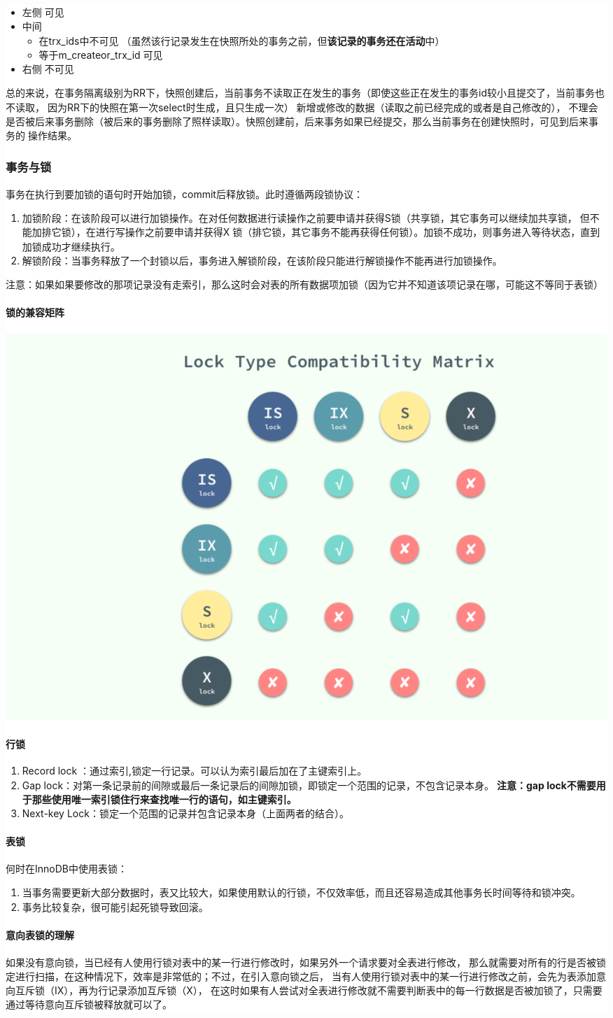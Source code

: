   * 左侧 可见
  * 中间
    + 在trx_ids中不可见 （虽然该行记录发生在快照所处的事务之前，但**该记录的事务还在活动**中）
    + 等于m_createor_trx_id 可见
  * 右侧 不可见

总的来说，在事务隔离级别为RR下，快照创建后，当前事务不读取正在发生的事务（即使这些正在发生的事务id较小且提交了，当前事务也不读取，
因为RR下的快照在第一次select时生成，且只生成一次） 新增或修改的数据（读取之前已经完成的或者是自己修改的），
不理会是否被后来事务删除（被后来的事务删除了照样读取）。快照创建前，后来事务如果已经提交，那么当前事务在创建快照时，可见到后来事务的
操作结果。
### 事务与锁
事务在执行到要加锁的语句时开始加锁，commit后释放锁。此时遵循两段锁协议：
1. 加锁阶段：在该阶段可以进行加锁操作。在对任何数据进行读操作之前要申请并获得S锁（共享锁，其它事务可以继续加共享锁，
但不能加排它锁），在进行写操作之前要申请并获得X
锁（排它锁，其它事务不能再获得任何锁）。加锁不成功，则事务进入等待状态，直到加锁成功才继续执行。
2. 解锁阶段：当事务释放了一个封锁以后，事务进入解锁阶段，在该阶段只能进行解锁操作不能再进行加锁操作。

注意：如果如果要修改的那项记录没有走索引，那么这时会对表的所有数据项加锁（因为它并不知道该项记录在哪，可能这不等同于表锁）
#### 锁的兼容矩阵
![locktype](../images/locktype.png)
#### 行锁
1. Record lock ：通过索引,锁定一行记录。可以认为索引最后加在了主键索引上。
2. Gap lock：对第一条记录前的间隙或最后一条记录后的间隙加锁，即锁定一个范围的记录，不包含记录本身。
**注意：gap lock不需要用于那些使用唯一索引锁住行来查找唯一行的语句，如主键索引。**
3. Next-key Lock：锁定一个范围的记录并包含记录本身（上面两者的结合）。
#### 表锁
何时在InnoDB中使用表锁：
1. 当事务需要更新大部分数据时，表又比较大，如果使用默认的行锁，不仅效率低，而且还容易造成其他事务长时间等待和锁冲突。
2. 事务比较复杂，很可能引起死锁导致回滚。
#### 意向表锁的理解
如果没有意向锁，当已经有人使用行锁对表中的某一行进行修改时，如果另外一个请求要对全表进行修改，
那么就需要对所有的行是否被锁定进行扫描，在这种情况下，效率是非常低的；不过，在引入意向锁之后，
当有人使用行锁对表中的某一行进行修改之前，会先为表添加意向互斥锁（IX），再为行记录添加互斥锁（X），
在这时如果有人尝试对全表进行修改就不需要判断表中的每一行数据是否被加锁了，只需要通过等待意向互斥锁被释放就可以了。